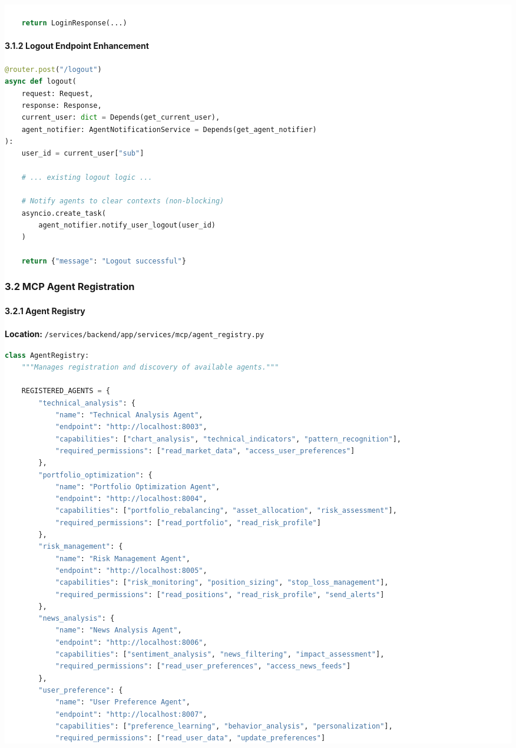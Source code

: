 ```python
    
    return LoginResponse(...)
```

#### 3.1.2 Logout Endpoint Enhancement
```python
@router.post("/logout")
async def logout(
    request: Request,
    response: Response,
    current_user: dict = Depends(get_current_user),
    agent_notifier: AgentNotificationService = Depends(get_agent_notifier)
):
    user_id = current_user["sub"]
    
    # ... existing logout logic ...
    
    # Notify agents to clear contexts (non-blocking)
    asyncio.create_task(
        agent_notifier.notify_user_logout(user_id)
    )
    
    return {"message": "Logout successful"}
```

### 3.2 MCP Agent Registration

#### 3.2.1 Agent Registry
**Location:** `/services/backend/app/services/mcp/agent_registry.py`

```python
class AgentRegistry:
    """Manages registration and discovery of available agents."""
    
    REGISTERED_AGENTS = {
        "technical_analysis": {
            "name": "Technical Analysis Agent",
            "endpoint": "http://localhost:8003",
            "capabilities": ["chart_analysis", "technical_indicators", "pattern_recognition"],
            "required_permissions": ["read_market_data", "access_user_preferences"]
        },
        "portfolio_optimization": {
            "name": "Portfolio Optimization Agent", 
            "endpoint": "http://localhost:8004",
            "capabilities": ["portfolio_rebalancing", "asset_allocation", "risk_assessment"],
            "required_permissions": ["read_portfolio", "read_risk_profile"]
        },
        "risk_management": {
            "name": "Risk Management Agent",
            "endpoint": "http://localhost:8005", 
            "capabilities": ["risk_monitoring", "position_sizing", "stop_loss_management"],
            "required_permissions": ["read_positions", "read_risk_profile", "send_alerts"]
        },
        "news_analysis": {
            "name": "News Analysis Agent",
            "endpoint": "http://localhost:8006",
            "capabilities": ["sentiment_analysis", "news_filtering", "impact_assessment"],
            "required_permissions": ["read_user_preferences", "access_news_feeds"]
        },
        "user_preference": {
            "name": "User Preference Agent",
            "endpoint": "http://localhost:8007",
            "capabilities": ["preference_learning", "behavior_analysis", "personalization"],
            "required_permissions": ["read_user_data", "update_preferences"]
```
